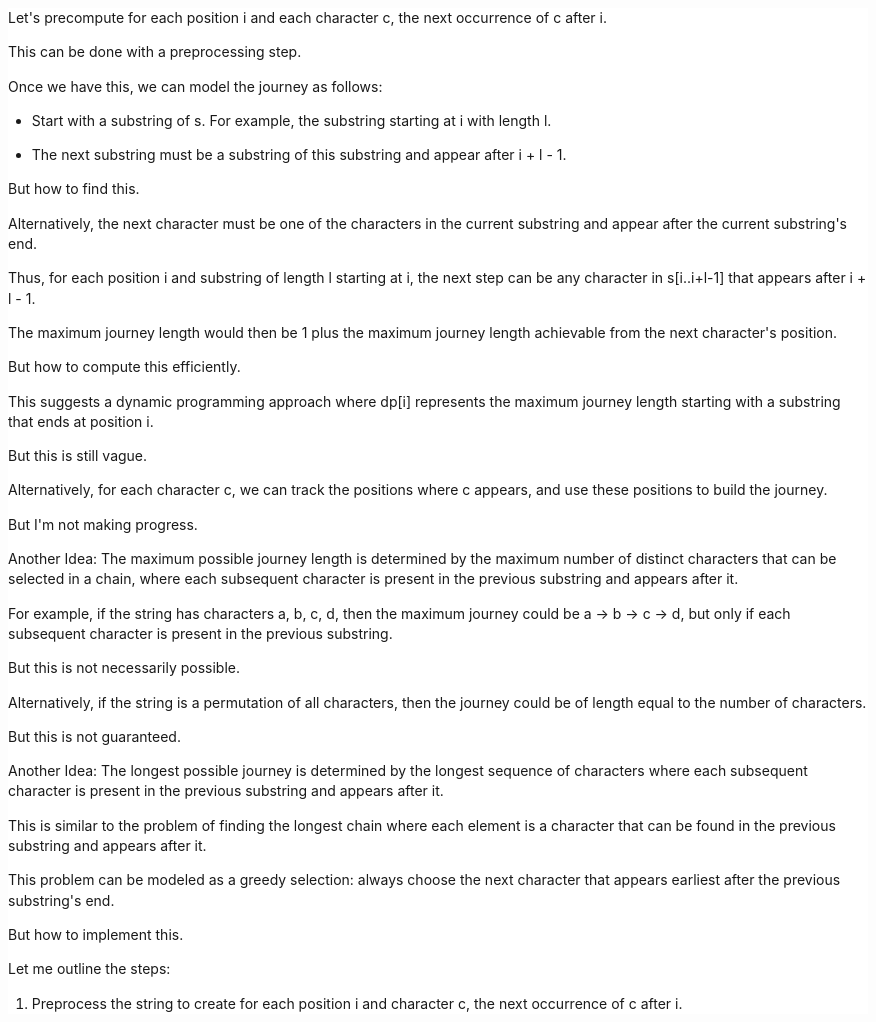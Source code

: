 Let's precompute for each position i and each character c, the next occurrence of c after i.

This can be done with a preprocessing step.

Once we have this, we can model the journey as follows:

- Start with a substring of s. For example, the substring starting at i with length l.

- The next substring must be a substring of this substring and appear after i + l - 1.

But how to find this.

Alternatively, the next character must be one of the characters in the current substring and appear after the current substring's end.

Thus, for each position i and substring of length l starting at i, the next step can be any character in s[i..i+l-1] that appears after i + l - 1.

The maximum journey length would then be 1 plus the maximum journey length achievable from the next character's position.

But how to compute this efficiently.

This suggests a dynamic programming approach where dp[i] represents the maximum journey length starting with a substring that ends at position i.

But this is still vague.

Alternatively, for each character c, we can track the positions where c appears, and use these positions to build the journey.

But I'm not making progress.

Another Idea: The maximum possible journey length is determined by the maximum number of distinct characters that can be selected in a chain, where each subsequent character is present in the previous substring and appears after it.

For example, if the string has characters a, b, c, d, then the maximum journey could be a → b → c → d, but only if each subsequent character is present in the previous substring.

But this is not necessarily possible.

Alternatively, if the string is a permutation of all characters, then the journey could be of length equal to the number of characters.

But this is not guaranteed.

Another Idea: The longest possible journey is determined by the longest sequence of characters where each subsequent character is present in the previous substring and appears after it.

This is similar to the problem of finding the longest chain where each element is a character that can be found in the previous substring and appears after it.

This problem can be modeled as a greedy selection: always choose the next character that appears earliest after the previous substring's end.

But how to implement this.

Let me outline the steps:

1. Preprocess the string to create for each position i and character c, the next occurrence of c after i.
